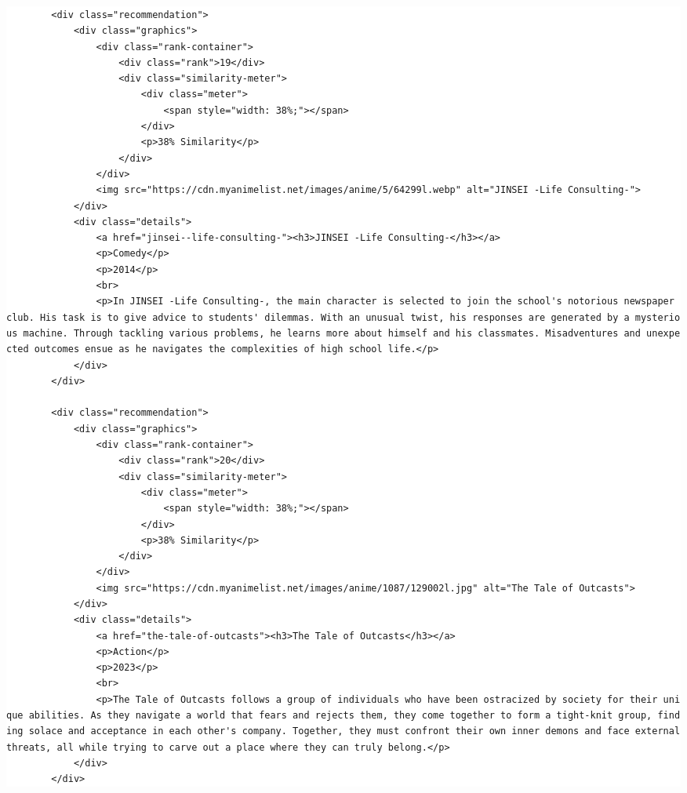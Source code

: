             <div class="recommendation">
                <div class="graphics">
                    <div class="rank-container">
                        <div class="rank">19</div>
                        <div class="similarity-meter">
                            <div class="meter">
                                <span style="width: 38%;"></span>
                            </div>
                            <p>38% Similarity</p>
                        </div>
                    </div>
                    <img src="https://cdn.myanimelist.net/images/anime/5/64299l.webp" alt="JINSEI -Life Consulting-">
                </div>
                <div class="details">
                    <a href="jinsei--life-consulting-"><h3>JINSEI -Life Consulting-</h3></a>
                    <p>Comedy</p>
                    <p>2014</p>
                    <br>
                    <p>In JINSEI -Life Consulting-, the main character is selected to join the school's notorious newspaper club. His task is to give advice to students' dilemmas. With an unusual twist, his responses are generated by a mysterious machine. Through tackling various problems, he learns more about himself and his classmates. Misadventures and unexpected outcomes ensue as he navigates the complexities of high school life.</p>
                </div>
            </div>

            <div class="recommendation">
                <div class="graphics">
                    <div class="rank-container">
                        <div class="rank">20</div>
                        <div class="similarity-meter">
                            <div class="meter">
                                <span style="width: 38%;"></span>
                            </div>
                            <p>38% Similarity</p>
                        </div>
                    </div>
                    <img src="https://cdn.myanimelist.net/images/anime/1087/129002l.jpg" alt="The Tale of Outcasts">
                </div>
                <div class="details">
                    <a href="the-tale-of-outcasts"><h3>The Tale of Outcasts</h3></a>
                    <p>Action</p>
                    <p>2023</p>
                    <br>
                    <p>The Tale of Outcasts follows a group of individuals who have been ostracized by society for their unique abilities. As they navigate a world that fears and rejects them, they come together to form a tight-knit group, finding solace and acceptance in each other's company. Together, they must confront their own inner demons and face external threats, all while trying to carve out a place where they can truly belong.</p>
                </div>
            </div>
